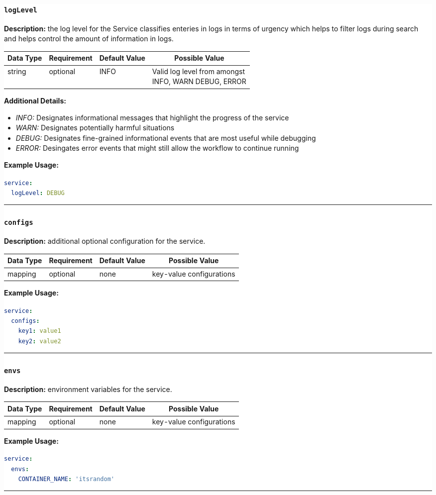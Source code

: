 
### **`logLevel`**

**Description:** the log level for the Service classifies enteries in logs in terms of urgency which helps to filter logs during search and helps control the amount of information in logs.

| **Data Type** | **Requirement** | **Default Value** | **Possible Value** |
| ------------- | -------------- | ------------------- | ------------------- |
| string        | optional       | INFO               | Valid log level from amongst<br> INFO, WARN DEBUG, ERROR

<b>Additional Details:</b>
- <i>INFO:</i> Designates informational messages that highlight the progress of the service
- <i>WARN:</i> Designates potentially harmful situations
- <i>DEBUG:</i> Designates fine-grained informational events that are most useful while debugging
- <i>ERROR:</i> Desingates error events that might still allow the workflow to continue running

**Example Usage:**<br>
```yaml
service:
  logLevel: DEBUG
```

---

### **`configs`**

**Description:** additional optional configuration for the service.

| **Data Type** | **Requirement** | **Default Value** | **Possible Value** |
| ------------- | -------------- | ------------------- | ------------------- |
| mapping        | optional       | none                  | key-value configurations

**Example Usage:**<br>
```yaml
service:
  configs:
    key1: value1
    key2: value2
```

---

### **`envs`**

**Description:** environment variables for the service.

| **Data Type** | **Requirement** | **Default Value** | **Possible Value** |
| ------------- | -------------- | ------------------- | ------------------- |
| mapping        | optional       | none                 | key-value configurations

**Example Usage:**<br>
```yaml
service:
  envs:
    CONTAINER_NAME: 'itsrandom'
```

---